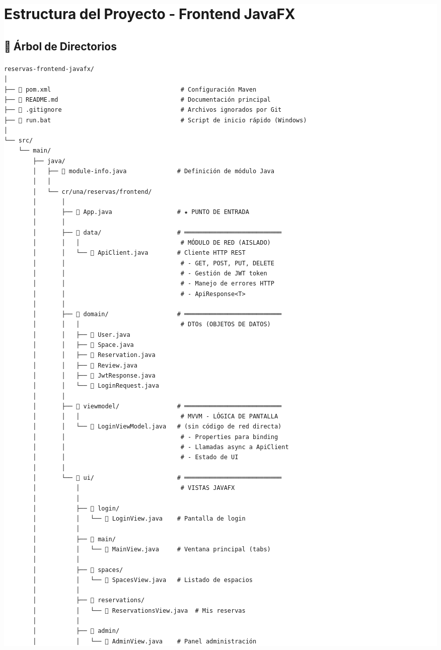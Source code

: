 # Estructura del Proyecto - Frontend JavaFX

## 📁 Árbol de Directorios

```
reservas-frontend-javafx/
│
├── 📄 pom.xml                                    # Configuración Maven
├── 📄 README.md                                  # Documentación principal
├── 📄 .gitignore                                 # Archivos ignorados por Git
├── 📄 run.bat                                    # Script de inicio rápido (Windows)
│
└── src/
    └── main/
        ├── java/
        │   ├── 📄 module-info.java              # Definición de módulo Java
        │   │
        │   └── cr/una/reservas/frontend/
        │       │
        │       ├── 📄 App.java                  # ★ PUNTO DE ENTRADA
        │       │
        │       ├── 📂 data/                     # ═══════════════════════════
        │       │   │                            # MÓDULO DE RED (AISLADO)
        │       │   └── 📄 ApiClient.java        # Cliente HTTP REST
        │       │                                # - GET, POST, PUT, DELETE
        │       │                                # - Gestión de JWT token
        │       │                                # - Manejo de errores HTTP
        │       │                                # - ApiResponse<T>
        │       │
        │       ├── 📂 domain/                   # ═══════════════════════════
        │       │   │                            # DTOs (OBJETOS DE DATOS)
        │       │   ├── 📄 User.java
        │       │   ├── 📄 Space.java
        │       │   ├── 📄 Reservation.java
        │       │   ├── 📄 Review.java
        │       │   ├── 📄 JwtResponse.java
        │       │   └── 📄 LoginRequest.java
        │       │
        │       ├── 📂 viewmodel/                # ═══════════════════════════
        │       │   │                            # MVVM - LÓGICA DE PANTALLA
        │       │   └── 📄 LoginViewModel.java   # (sin código de red directa)
        │       │                                # - Properties para binding
        │       │                                # - Llamadas async a ApiClient
        │       │                                # - Estado de UI
        │       │
        │       └── 📂 ui/                       # ═══════════════════════════
        │           │                            # VISTAS JAVAFX
        │           │
        │           ├── 📂 login/
        │           │   └── 📄 LoginView.java    # Pantalla de login
        │           │
        │           ├── 📂 main/
        │           │   └── 📄 MainView.java     # Ventana principal (tabs)
        │           │
        │           ├── 📂 spaces/
        │           │   └── 📄 SpacesView.java   # Listado de espacios
        │           │
        │           ├── 📂 reservations/
        │           │   └── 📄 ReservationsView.java  # Mis reservas
        │           │
        │           ├── 📂 admin/
        │           │   └── 📄 AdminView.java    # Panel administración
```